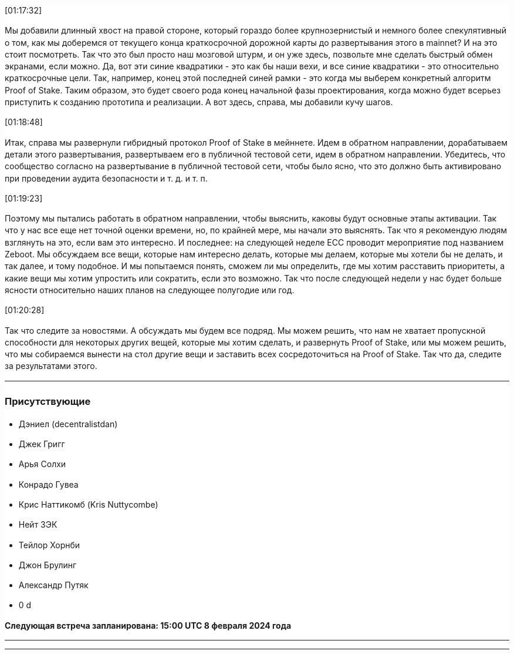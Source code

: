 [01:17:32] 

Мы добавили длинный хвост на правой стороне, который гораздо более крупнозернистый и немного более спекулятивный о том, как мы доберемся от текущего конца краткосрочной дорожной карты до развертывания этого в mainnet? И на это стоит посмотреть. Так что это был просто наш мозговой штурм, и он уже здесь, позвольте мне сделать быстрый обмен экранами, если можно. Да, вот эти синие квадратики - это как бы наши вехи, и все синие квадратики - это относительно краткосрочные цели. Так, например, конец этой последней синей рамки - это когда мы выберем конкретный алгоритм Proof of Stake. Таким образом, это будет своего рода конец начальной фазы проектирования, когда можно будет всерьез приступить к созданию прототипа и реализации. А вот здесь, справа, мы добавили кучу шагов.

[01:18:48] 

Итак, справа мы развернули гибридный протокол Proof of Stake в мейннете. Идем в обратном направлении, дорабатываем детали этого развертывания, развертываем его в публичной тестовой сети, идем в обратном направлении. Убедитесь, что сообщество согласно на развертывание в публичной тестовой сети, чтобы было ясно, что это должно быть активировано при проведении аудита безопасности и т. д. и т. п.

[01:19:23] 

Поэтому мы пытались работать в обратном направлении, чтобы выяснить, каковы будут основные этапы активации. Так что у нас все еще нет точной оценки времени, но, по крайней мере, мы начали это выяснять. Так что я рекомендую людям взглянуть на это, если вам это интересно. И последнее: на следующей неделе ECC проводит мероприятие под названием Zeboot. Мы обсуждаем все вещи, которые нам интересно делать, которые мы делаем, которые мы хотели бы не делать, и так далее, и тому подобное. И мы попытаемся понять, сможем ли мы определить, где мы хотим расставить приоритеты, а какие вещи мы хотим упростить или сократить, если это возможно. Так что после следующей недели у нас будет больше ясности относительно наших планов на следующее полугодие или год.

[01:20:28] 

Так что следите за новостями. А обсуждать мы будем все подряд. Мы можем решить, что нам не хватает пропускной способности для некоторых других вещей, которые мы хотим сделать, и развернуть Proof of Stake, или мы можем решить, что мы собираемся вынести на стол другие вещи и заставить всех сосредоточиться на Proof of Stake. Так что да, следите за результатами этого.


____


### Присутствующие

+ Дэниел (decentralistdan)

+ Джек Григг

+ Арья Солхи

+ Конрадо Гувеа

+ Крис Наттикомб (Kris Nuttycombe)

+ Нейт ЗЭК

+ Тейлор Хорнби

+ Джон Брулинг

+ Александр Путяк 

+ 0 d


**Следующая встреча запланирована: 15:00 UTC 8 февраля 2024 года**


___
___
